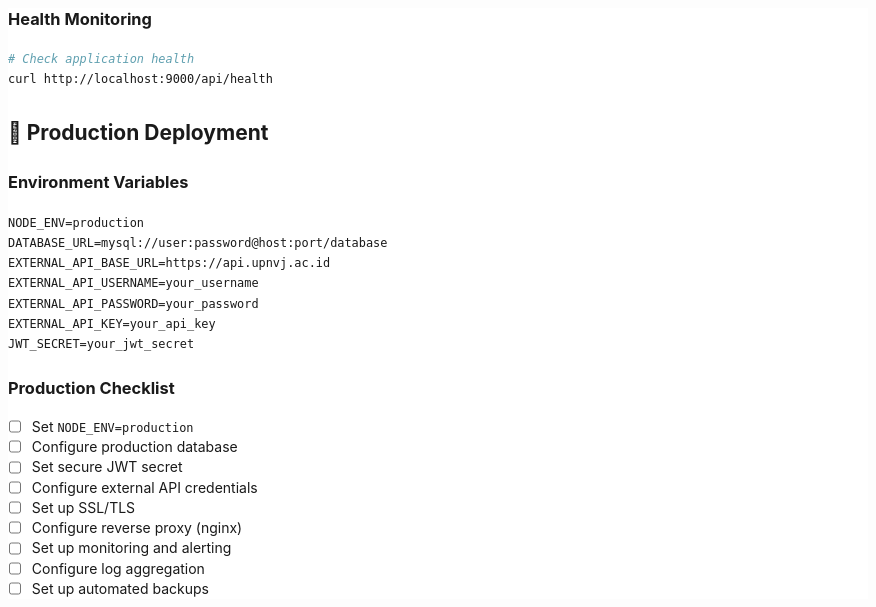 ### Health Monitoring
```bash
# Check application health
curl http://localhost:9000/api/health
```

## 🚀 Production Deployment

### Environment Variables

```env
NODE_ENV=production
DATABASE_URL=mysql://user:password@host:port/database
EXTERNAL_API_BASE_URL=https://api.upnvj.ac.id
EXTERNAL_API_USERNAME=your_username
EXTERNAL_API_PASSWORD=your_password
EXTERNAL_API_KEY=your_api_key
JWT_SECRET=your_jwt_secret
```

### Production Checklist

- [ ] Set `NODE_ENV=production`
- [ ] Configure production database
- [ ] Set secure JWT secret
- [ ] Configure external API credentials
- [ ] Set up SSL/TLS
- [ ] Configure reverse proxy (nginx)
- [ ] Set up monitoring and alerting
- [ ] Configure log aggregation
- [ ] Set up automated backups